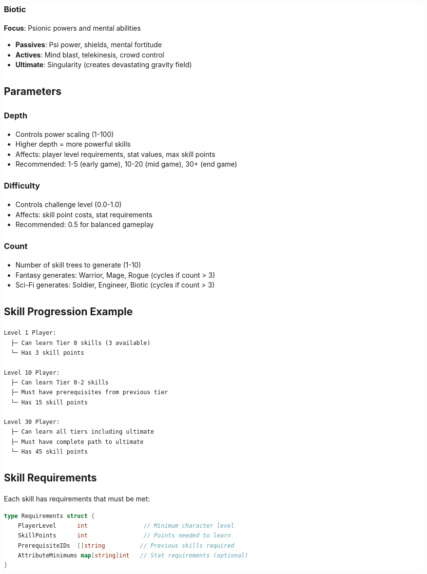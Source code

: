 ### Biotic
**Focus**: Psionic powers and mental abilities
- **Passives**: Psi power, shields, mental fortitude
- **Actives**: Mind blast, telekinesis, crowd control
- **Ultimate**: Singularity (creates devastating gravity field)

## Parameters

### Depth
- Controls power scaling (1-100)
- Higher depth = more powerful skills
- Affects: player level requirements, stat values, max skill points
- Recommended: 1-5 (early game), 10-20 (mid game), 30+ (end game)

### Difficulty
- Controls challenge level (0.0-1.0)
- Affects: skill point costs, stat requirements
- Recommended: 0.5 for balanced gameplay

### Count
- Number of skill trees to generate (1-10)
- Fantasy generates: Warrior, Mage, Rogue (cycles if count > 3)
- Sci-Fi generates: Soldier, Engineer, Biotic (cycles if count > 3)

## Skill Progression Example

```
Level 1 Player:
  ├─ Can learn Tier 0 skills (3 available)
  └─ Has 3 skill points

Level 10 Player:
  ├─ Can learn Tier 0-2 skills
  ├─ Must have prerequisites from previous tier
  └─ Has 15 skill points

Level 30 Player:
  ├─ Can learn all tiers including ultimate
  ├─ Must have complete path to ultimate
  └─ Has 45 skill points
```

## Skill Requirements

Each skill has requirements that must be met:

```go
type Requirements struct {
    PlayerLevel      int                // Minimum character level
    SkillPoints      int                // Points needed to learn
    PrerequisiteIDs  []string          // Previous skills required
    AttributeMinimums map[string]int   // Stat requirements (optional)
}
```
